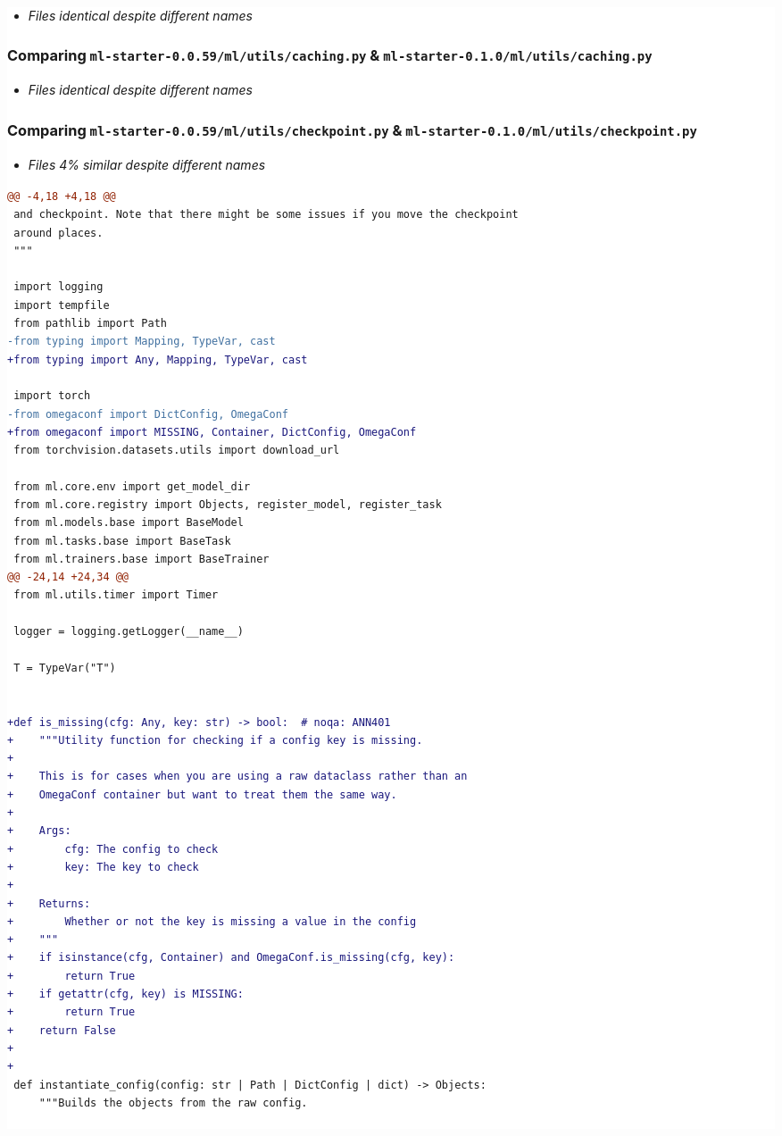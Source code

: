  * *Files identical despite different names*

### Comparing `ml-starter-0.0.59/ml/utils/caching.py` & `ml-starter-0.1.0/ml/utils/caching.py`

 * *Files identical despite different names*

### Comparing `ml-starter-0.0.59/ml/utils/checkpoint.py` & `ml-starter-0.1.0/ml/utils/checkpoint.py`

 * *Files 4% similar despite different names*

```diff
@@ -4,18 +4,18 @@
 and checkpoint. Note that there might be some issues if you move the checkpoint
 around places.
 """
 
 import logging
 import tempfile
 from pathlib import Path
-from typing import Mapping, TypeVar, cast
+from typing import Any, Mapping, TypeVar, cast
 
 import torch
-from omegaconf import DictConfig, OmegaConf
+from omegaconf import MISSING, Container, DictConfig, OmegaConf
 from torchvision.datasets.utils import download_url
 
 from ml.core.env import get_model_dir
 from ml.core.registry import Objects, register_model, register_task
 from ml.models.base import BaseModel
 from ml.tasks.base import BaseTask
 from ml.trainers.base import BaseTrainer
@@ -24,14 +24,34 @@
 from ml.utils.timer import Timer
 
 logger = logging.getLogger(__name__)
 
 T = TypeVar("T")
 
 
+def is_missing(cfg: Any, key: str) -> bool:  # noqa: ANN401
+    """Utility function for checking if a config key is missing.
+
+    This is for cases when you are using a raw dataclass rather than an
+    OmegaConf container but want to treat them the same way.
+
+    Args:
+        cfg: The config to check
+        key: The key to check
+
+    Returns:
+        Whether or not the key is missing a value in the config
+    """
+    if isinstance(cfg, Container) and OmegaConf.is_missing(cfg, key):
+        return True
+    if getattr(cfg, key) is MISSING:
+        return True
+    return False
+
+
 def instantiate_config(config: str | Path | DictConfig | dict) -> Objects:
     """Builds the objects from the raw config.
 
```